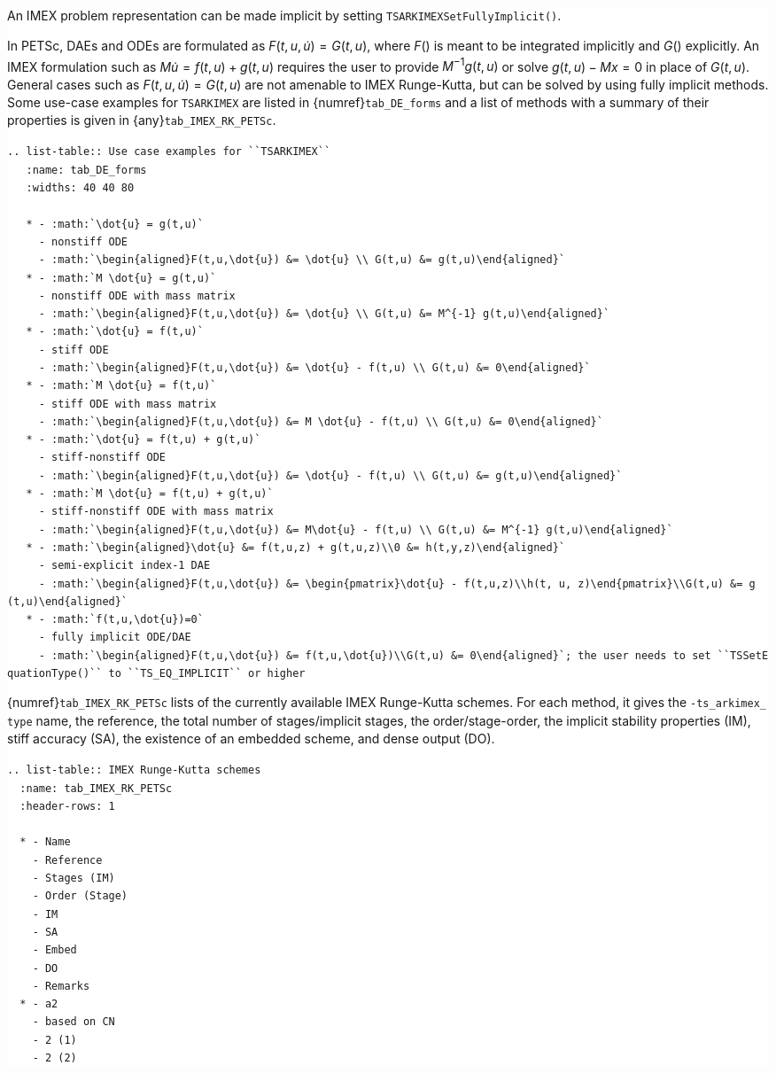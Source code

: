 An IMEX problem representation can be made implicit by setting `TSARKIMEXSetFullyImplicit()`.

In PETSc, DAEs and ODEs are formulated as $F(t,u,\dot{u})=G(t,u)$, where $F()$ is meant to be integrated implicitly and $G()$ explicitly. An IMEX formulation such as $M\dot{u}=f(t,u)+g(t,u)$ requires the user to provide $M^{-1} g(t,u)$ or solve $g(t,u) - M x=0$ in place of $G(t,u)$. General cases such as $F(t,u,\dot{u})=G(t,u)$ are not amenable to IMEX Runge-Kutta, but can be solved by using fully implicit methods. Some use-case examples for `TSARKIMEX` are listed in {numref}`tab_DE_forms` and a list of methods with a summary of their properties is given in {any}`tab_IMEX_RK_PETSc`.

```{eval-rst}
.. list-table:: Use case examples for ``TSARKIMEX``
   :name: tab_DE_forms
   :widths: 40 40 80

   * - :math:`\dot{u} = g(t,u)`
     - nonstiff ODE
     - :math:`\begin{aligned}F(t,u,\dot{u}) &= \dot{u} \\ G(t,u) &= g(t,u)\end{aligned}`
   * - :math:`M \dot{u} = g(t,u)`
     - nonstiff ODE with mass matrix
     - :math:`\begin{aligned}F(t,u,\dot{u}) &= \dot{u} \\ G(t,u) &= M^{-1} g(t,u)\end{aligned}`
   * - :math:`\dot{u} = f(t,u)`
     - stiff ODE
     - :math:`\begin{aligned}F(t,u,\dot{u}) &= \dot{u} - f(t,u) \\ G(t,u) &= 0\end{aligned}`
   * - :math:`M \dot{u} = f(t,u)`
     - stiff ODE with mass matrix
     - :math:`\begin{aligned}F(t,u,\dot{u}) &= M \dot{u} - f(t,u) \\ G(t,u) &= 0\end{aligned}`
   * - :math:`\dot{u} = f(t,u) + g(t,u)`
     - stiff-nonstiff ODE
     - :math:`\begin{aligned}F(t,u,\dot{u}) &= \dot{u} - f(t,u) \\ G(t,u) &= g(t,u)\end{aligned}`
   * - :math:`M \dot{u} = f(t,u) + g(t,u)`
     - stiff-nonstiff ODE with mass matrix
     - :math:`\begin{aligned}F(t,u,\dot{u}) &= M\dot{u} - f(t,u) \\ G(t,u) &= M^{-1} g(t,u)\end{aligned}`
   * - :math:`\begin{aligned}\dot{u} &= f(t,u,z) + g(t,u,z)\\0 &= h(t,y,z)\end{aligned}`
     - semi-explicit index-1 DAE
     - :math:`\begin{aligned}F(t,u,\dot{u}) &= \begin{pmatrix}\dot{u} - f(t,u,z)\\h(t, u, z)\end{pmatrix}\\G(t,u) &= g(t,u)\end{aligned}`
   * - :math:`f(t,u,\dot{u})=0`
     - fully implicit ODE/DAE
     - :math:`\begin{aligned}F(t,u,\dot{u}) &= f(t,u,\dot{u})\\G(t,u) &= 0\end{aligned}`; the user needs to set ``TSSetEquationType()`` to ``TS_EQ_IMPLICIT`` or higher
```

{numref}`tab_IMEX_RK_PETSc` lists of the currently available IMEX Runge-Kutta schemes. For each method, it gives the `-ts_arkimex_type` name, the reference, the total number of stages/implicit stages, the order/stage-order, the implicit stability properties (IM), stiff accuracy (SA), the existence of an embedded scheme, and dense output (DO).

```{eval-rst}
.. list-table:: IMEX Runge-Kutta schemes
  :name: tab_IMEX_RK_PETSc
  :header-rows: 1

  * - Name
    - Reference
    - Stages (IM)
    - Order (Stage)
    - IM
    - SA
    - Embed
    - DO
    - Remarks
  * - a2
    - based on CN
    - 2 (1)
    - 2 (2)
```